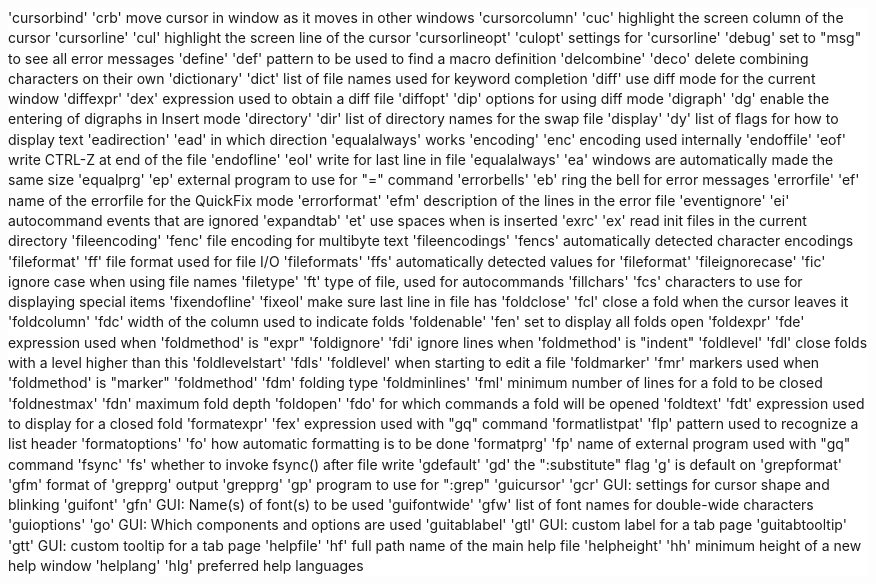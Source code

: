 'cursorbind'	  'crb'     move cursor in window as it moves in other windows
'cursorcolumn'	  'cuc'	    highlight the screen column of the cursor
'cursorline'	  'cul'	    highlight the screen line of the cursor
'cursorlineopt'	  'culopt'  settings for 'cursorline'
'debug'			    set to "msg" to see all error messages
'define'	  'def'     pattern to be used to find a macro definition
'delcombine'	  'deco'    delete combining characters on their own
'dictionary'	  'dict'    list of file names used for keyword completion
'diff'			    use diff mode for the current window
'diffexpr'	  'dex'     expression used to obtain a diff file
'diffopt'	  'dip'     options for using diff mode
'digraph'	  'dg'	    enable the entering of digraphs in Insert mode
'directory'	  'dir'     list of directory names for the swap file
'display'	  'dy'	    list of flags for how to display text
'eadirection'	  'ead'     in which direction 'equalalways' works
'encoding'	  'enc'     encoding used internally
'endoffile'	  'eof'     write CTRL-Z at end of the file
'endofline'	  'eol'     write <EOL> for last line in file
'equalalways'	  'ea'	    windows are automatically made the same size
'equalprg'	  'ep'	    external program to use for "=" command
'errorbells'	  'eb'	    ring the bell for error messages
'errorfile'	  'ef'	    name of the errorfile for the QuickFix mode
'errorformat'	  'efm'     description of the lines in the error file
'eventignore'	  'ei'	    autocommand events that are ignored
'expandtab'	  'et'	    use spaces when <Tab> is inserted
'exrc'		  'ex'	    read init files in the current directory
'fileencoding'	  'fenc'    file encoding for multibyte text
'fileencodings'   'fencs'   automatically detected character encodings
'fileformat'	  'ff'	    file format used for file I/O
'fileformats'	  'ffs'     automatically detected values for 'fileformat'
'fileignorecase'  'fic'     ignore case when using file names
'filetype'	  'ft'	    type of file, used for autocommands
'fillchars'	  'fcs'     characters to use for displaying special items
'fixendofline'	  'fixeol'  make sure last line in file has <EOL>
'foldclose'	  'fcl'     close a fold when the cursor leaves it
'foldcolumn'	  'fdc'     width of the column used to indicate folds
'foldenable'	  'fen'     set to display all folds open
'foldexpr'	  'fde'     expression used when 'foldmethod' is "expr"
'foldignore'	  'fdi'     ignore lines when 'foldmethod' is "indent"
'foldlevel'	  'fdl'     close folds with a level higher than this
'foldlevelstart'  'fdls'    'foldlevel' when starting to edit a file
'foldmarker'	  'fmr'     markers used when 'foldmethod' is "marker"
'foldmethod'	  'fdm'     folding type
'foldminlines'	  'fml'     minimum number of lines for a fold to be closed
'foldnestmax'	  'fdn'     maximum fold depth
'foldopen'	  'fdo'     for which commands a fold will be opened
'foldtext'	  'fdt'     expression used to display for a closed fold
'formatexpr'	  'fex'     expression used with "gq" command
'formatlistpat'   'flp'     pattern used to recognize a list header
'formatoptions'   'fo'	    how automatic formatting is to be done
'formatprg'	  'fp'	    name of external program used with "gq" command
'fsync'		  'fs'	    whether to invoke fsync() after file write
'gdefault'	  'gd'	    the ":substitute" flag 'g' is default on
'grepformat'	  'gfm'     format of 'grepprg' output
'grepprg'	  'gp'	    program to use for ":grep"
'guicursor'	  'gcr'     GUI: settings for cursor shape and blinking
'guifont'	  'gfn'     GUI: Name(s) of font(s) to be used
'guifontwide'	  'gfw'     list of font names for double-wide characters
'guioptions'	  'go'	    GUI: Which components and options are used
'guitablabel'	  'gtl'     GUI: custom label for a tab page
'guitabtooltip'   'gtt'     GUI: custom tooltip for a tab page
'helpfile'	  'hf'	    full path name of the main help file
'helpheight'	  'hh'	    minimum height of a new help window
'helplang'	  'hlg'     preferred help languages